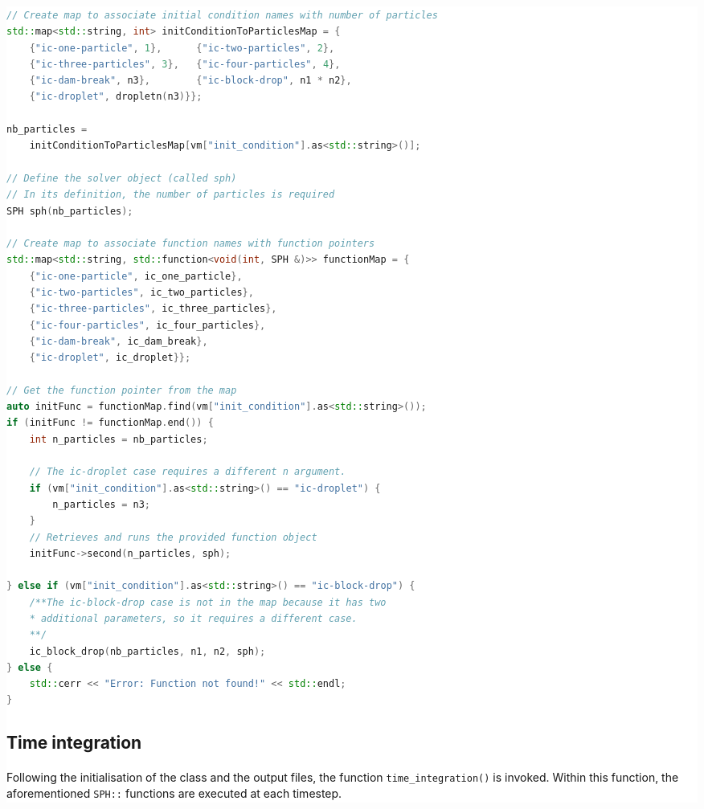 ```cpp
// Create map to associate initial condition names with number of particles
std::map<std::string, int> initConditionToParticlesMap = {
    {"ic-one-particle", 1},      {"ic-two-particles", 2},
    {"ic-three-particles", 3},   {"ic-four-particles", 4},
    {"ic-dam-break", n3},        {"ic-block-drop", n1 * n2},
    {"ic-droplet", dropletn(n3)}};

nb_particles =
    initConditionToParticlesMap[vm["init_condition"].as<std::string>()];

// Define the solver object (called sph)
// In its definition, the number of particles is required
SPH sph(nb_particles);

// Create map to associate function names with function pointers
std::map<std::string, std::function<void(int, SPH &)>> functionMap = {
    {"ic-one-particle", ic_one_particle},
    {"ic-two-particles", ic_two_particles},
    {"ic-three-particles", ic_three_particles},
    {"ic-four-particles", ic_four_particles},
    {"ic-dam-break", ic_dam_break},
    {"ic-droplet", ic_droplet}};

// Get the function pointer from the map
auto initFunc = functionMap.find(vm["init_condition"].as<std::string>());
if (initFunc != functionMap.end()) {
    int n_particles = nb_particles;

    // The ic-droplet case requires a different n argument.
    if (vm["init_condition"].as<std::string>() == "ic-droplet") {
        n_particles = n3;
    }
    // Retrieves and runs the provided function object
    initFunc->second(n_particles, sph);

} else if (vm["init_condition"].as<std::string>() == "ic-block-drop") {
    /**The ic-block-drop case is not in the map because it has two
    * additional parameters, so it requires a different case.
    **/
    ic_block_drop(nb_particles, n1, n2, sph);
} else {
    std::cerr << "Error: Function not found!" << std::endl;
}

```

## Time integration

Following the initialisation of the class and the output files, the function `time_integration()` is invoked. Within this function, the aforementioned `SPH::` functions are executed at each timestep.
